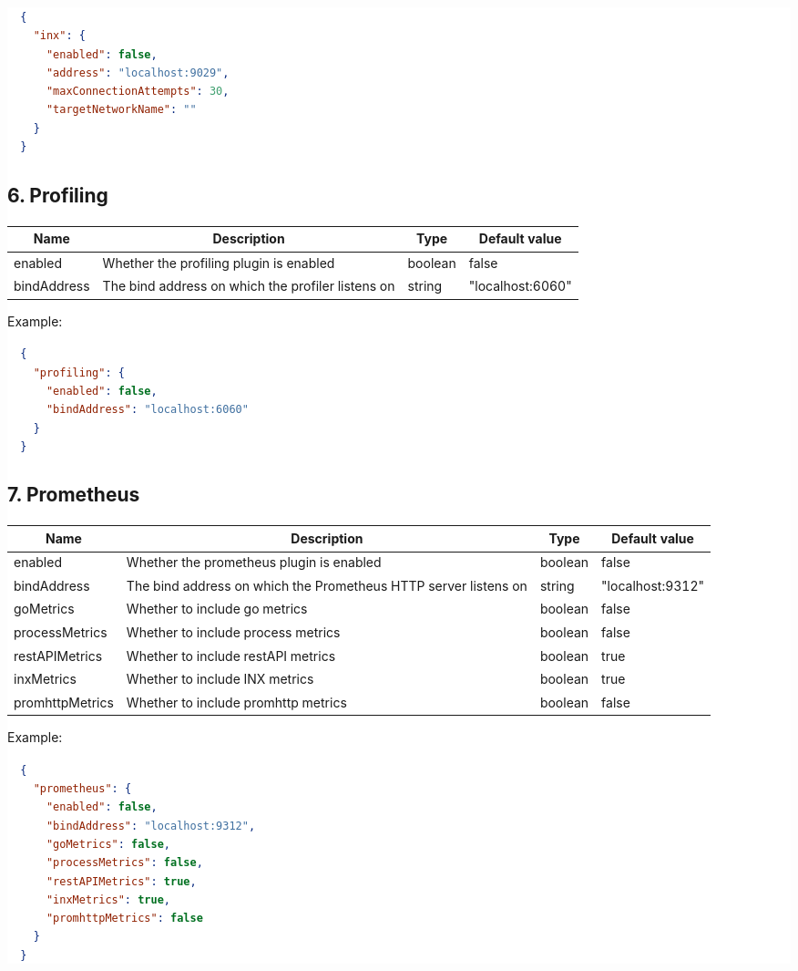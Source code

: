 ```json
  {
    "inx": {
      "enabled": false,
      "address": "localhost:9029",
      "maxConnectionAttempts": 30,
      "targetNetworkName": ""
    }
  }
```

## <a id="profiling"></a> 6. Profiling

| Name        | Description                                       | Type    | Default value    |
| ----------- | ------------------------------------------------- | ------- | ---------------- |
| enabled     | Whether the profiling plugin is enabled           | boolean | false            |
| bindAddress | The bind address on which the profiler listens on | string  | "localhost:6060" |

Example:

```json
  {
    "profiling": {
      "enabled": false,
      "bindAddress": "localhost:6060"
    }
  }
```

## <a id="prometheus"></a> 7. Prometheus

| Name            | Description                                                     | Type    | Default value    |
| --------------- | --------------------------------------------------------------- | ------- | ---------------- |
| enabled         | Whether the prometheus plugin is enabled                        | boolean | false            |
| bindAddress     | The bind address on which the Prometheus HTTP server listens on | string  | "localhost:9312" |
| goMetrics       | Whether to include go metrics                                   | boolean | false            |
| processMetrics  | Whether to include process metrics                              | boolean | false            |
| restAPIMetrics  | Whether to include restAPI metrics                              | boolean | true             |
| inxMetrics      | Whether to include INX metrics                                  | boolean | true             |
| promhttpMetrics | Whether to include promhttp metrics                             | boolean | false            |

Example:

```json
  {
    "prometheus": {
      "enabled": false,
      "bindAddress": "localhost:9312",
      "goMetrics": false,
      "processMetrics": false,
      "restAPIMetrics": true,
      "inxMetrics": true,
      "promhttpMetrics": false
    }
  }
```

